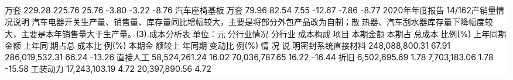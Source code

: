 万套
229.28
225.76
25.76
-3.80
-3.22
-8.76
汽车座椅基板
万套
79.96
82.54
7.55
-12.67
-7.86
-8.77
2020年年度报告
14/162产销量情况说明
汽车电器开关生产量、销售量、库存量同比增幅较大，主要是将部分外包产品改为自制；散
热器、汽车刮水器库存量下降幅度较大，主要是本年销售量大于生产量。(3).成本分析表
单位：元
分行业情况
分行业
成本构成
项目
本期金额
本期占
总成本
比例(%)
上年同期金额
上年同
期占总
成本比
例(%)
本期金
额较上
年同期
变动比
例(%)
情
况
说
明密封系统直接材料
248,088,800.31
67.91
286,019,532.31
66.24
-13.26
直接人工
58,524,261.24
16.02
70,036,787.65
16.22
-16.44
折旧
6,502,695.69
1.78
7,703,183.06
1.78
-15.58
工装动力
17,243,103.19
4.72
20,397,890.56
4.72